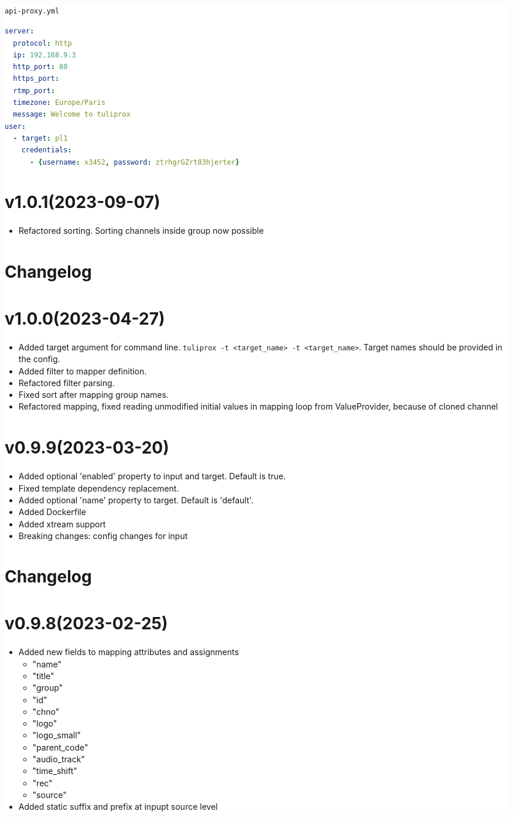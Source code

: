 `api-proxy.yml`
```yaml
server:
  protocol: http
  ip: 192.168.9.3
  http_port: 80
  https_port:
  rtmp_port:
  timezone: Europe/Paris
  message: Welcome to tuliprox
user:
  - target: pl1
    credentials:
      - {username: x3452, password: ztrhgrGZrt83hjerter}
```

# v1.0.1(2023-09-07)
* Refactored sorting. Sorting channels inside group now possible

# Changelog
# v1.0.0(2023-04-27)
* Added target argument for command line. `tuliprox -t <target_name> -t <target_name>`. Target names should be provided in the config.
* Added filter to mapper definition.
* Refactored filter parsing.
* Fixed sort after mapping group names.
* Refactored mapping, fixed reading unmodified initial values in mapping loop from ValueProvider, because of cloned channel

# v0.9.9(2023-03-20)
* Added optional 'enabled' property to input and target. Default is true.
* Fixed template dependency replacement.
* Added optional 'name' property to target. Default is 'default'.
* Added Dockerfile
* Added xtream support
* Breaking changes: config changes for input

# Changelog
# v0.9.8(2023-02-25)
* Added new fields to mapping attributes and assignments
  - "name"
  - "title"
  - "group"
  - "id"
  - "chno"
  - "logo"
  - "logo_small"
  - "parent_code"
  - "audio_track"
  - "time_shift"
  - "rec"
  - "source"
* Added static suffix and prefix at inpupt source level
